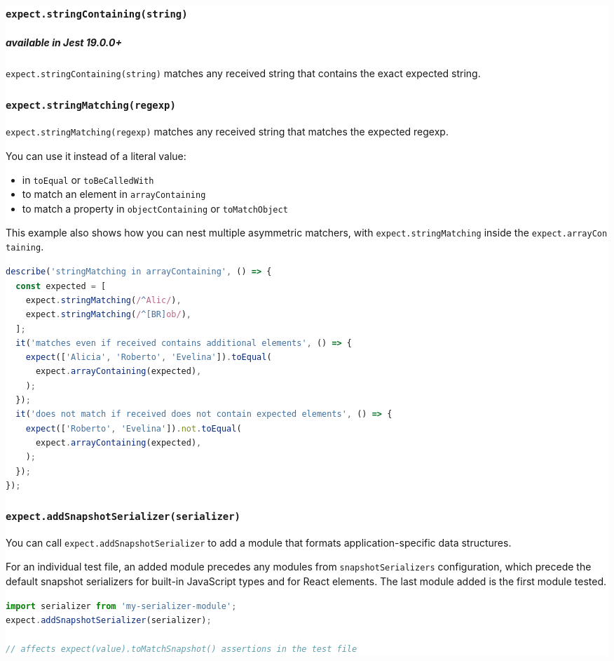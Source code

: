 ### `expect.stringContaining(string)`

##### available in Jest **19.0.0+**

`expect.stringContaining(string)` matches any received string that contains the exact expected string.

### `expect.stringMatching(regexp)`

`expect.stringMatching(regexp)` matches any received string that matches the expected regexp.

You can use it instead of a literal value:

- in `toEqual` or `toBeCalledWith`
- to match an element in `arrayContaining`
- to match a property in `objectContaining` or `toMatchObject`

This example also shows how you can nest multiple asymmetric matchers, with `expect.stringMatching` inside the `expect.arrayContaining`.

```js
describe('stringMatching in arrayContaining', () => {
  const expected = [
    expect.stringMatching(/^Alic/),
    expect.stringMatching(/^[BR]ob/),
  ];
  it('matches even if received contains additional elements', () => {
    expect(['Alicia', 'Roberto', 'Evelina']).toEqual(
      expect.arrayContaining(expected),
    );
  });
  it('does not match if received does not contain expected elements', () => {
    expect(['Roberto', 'Evelina']).not.toEqual(
      expect.arrayContaining(expected),
    );
  });
});
```

### `expect.addSnapshotSerializer(serializer)`

You can call `expect.addSnapshotSerializer` to add a module that formats application-specific data structures.

For an individual test file, an added module precedes any modules from `snapshotSerializers` configuration, which precede the default snapshot serializers for built-in JavaScript types and for React elements. The last module added is the first module tested.

```js
import serializer from 'my-serializer-module';
expect.addSnapshotSerializer(serializer);

// affects expect(value).toMatchSnapshot() assertions in the test file
```
